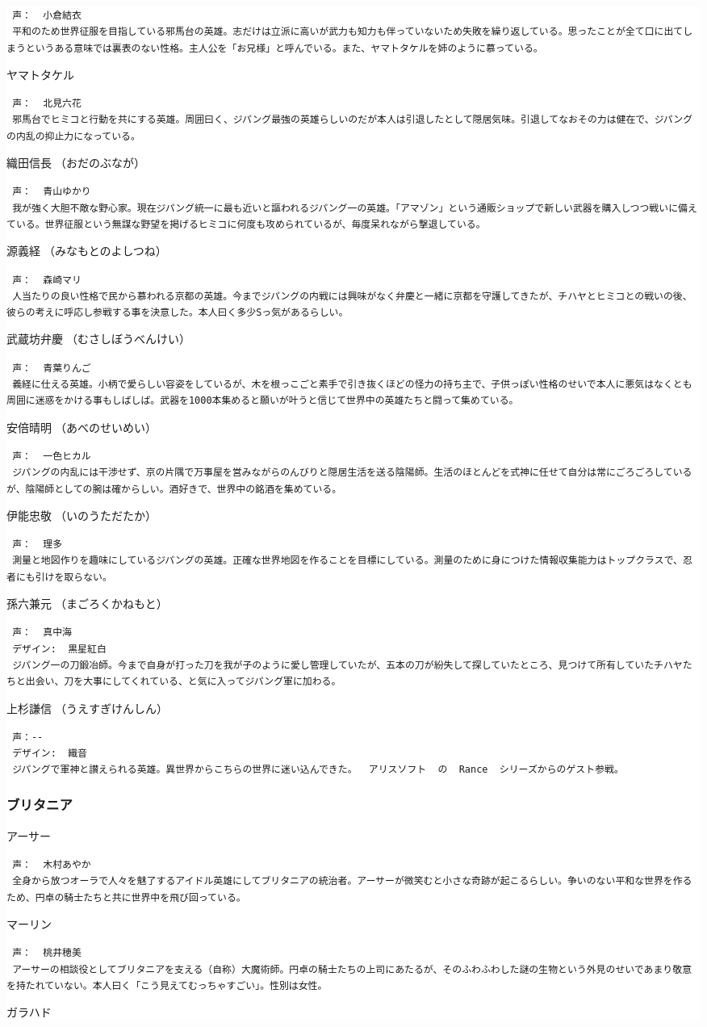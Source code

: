      声：  小倉結衣 
     平和のため世界征服を目指している邪馬台の英雄。志だけは立派に高いが武力も知力も伴っていないため失敗を繰り返している。思ったことが全て口に出てしまうというある意味では裏表のない性格。主人公を「お兄様」と呼んでいる。また、ヤマトタケルを姉のように慕っている。 
ヤマトタケル

     声：  北見六花 
     邪馬台でヒミコと行動を共にする英雄。周囲曰く、ジパング最強の英雄らしいのだが本人は引退したとして隠居気味。引退してなおその力は健在で、ジパングの内乱の抑止力になっている。 
織田信長  （おだのぶなが）

     声：  青山ゆかり 
     我が強く大胆不敵な野心家。現在ジパング統一に最も近いと謳われるジパング一の英雄。「アマゾン」という通販ショップで新しい武器を購入しつつ戦いに備えている。世界征服という無謀な野望を掲げるヒミコに何度も攻められているが、毎度呆れながら撃退している。 
源義経  （みなもとのよしつね）

     声：  森崎マリ 
     人当たりの良い性格で民から慕われる京都の英雄。今までジパングの内戦には興味がなく弁慶と一緒に京都を守護してきたが、チハヤとヒミコとの戦いの後、彼らの考えに呼応し参戦する事を決意した。本人曰く多少Sっ気があるらしい。 
武蔵坊弁慶  （むさしぼうべんけい）

     声：  青葉りんご 
     義経に仕える英雄。小柄で愛らしい容姿をしているが、木を根っこごと素手で引き抜くほどの怪力の持ち主で、子供っぽい性格のせいで本人に悪気はなくとも周囲に迷惑をかける事もしばしば。武器を1000本集めると願いが叶うと信じて世界中の英雄たちと闘って集めている。 
安倍晴明  （あべのせいめい）

     声：  一色ヒカル 
     ジパングの内乱には干渉せず、京の片隅で万事屋を営みながらのんびりと隠居生活を送る陰陽師。生活のほとんどを式神に任せて自分は常にごろごろしているが、陰陽師としての腕は確からしい。酒好きで、世界中の銘酒を集めている。 
伊能忠敬  （いのうただたか）

     声：  理多 
     測量と地図作りを趣味にしているジパングの英雄。正確な世界地図を作ることを目標にしている。測量のために身につけた情報収集能力はトップクラスで、忍者にも引けを取らない。 
孫六兼元  （まごろくかねもと）

     声：  真中海 
     デザイン:  黒星紅白 
     ジパング一の刀鍛冶師。今まで自身が打った刀を我が子のように愛し管理していたが、五本の刀が紛失して探していたところ、見つけて所有していたチハヤたちと出会い、刀を大事にしてくれている、と気に入ってジパング軍に加わる。 
上杉謙信  （うえすぎけんしん）

     声：-- 
     デザイン:  織音 
     ジパングで軍神と讃えられる英雄。異世界からこちらの世界に迷い込んできた。  アリスソフト  の  Rance  シリーズからのゲスト参戦。 

###  ブリタニア



アーサー

     声：  木村あやか 
     全身から放つオーラで人々を魅了するアイドル英雄にしてブリタニアの統治者。アーサーが微笑むと小さな奇跡が起こるらしい。争いのない平和な世界を作るため、円卓の騎士たちと共に世界中を飛び回っている。 
マーリン

     声：  桃井穂美 
     アーサーの相談役としてブリタニアを支える（自称）大魔術師。円卓の騎士たちの上司にあたるが、そのふわふわした謎の生物という外見のせいであまり敬意を持たれていない。本人曰く「こう見えてむっちゃすごい」。性別は女性。 
ガラハド
